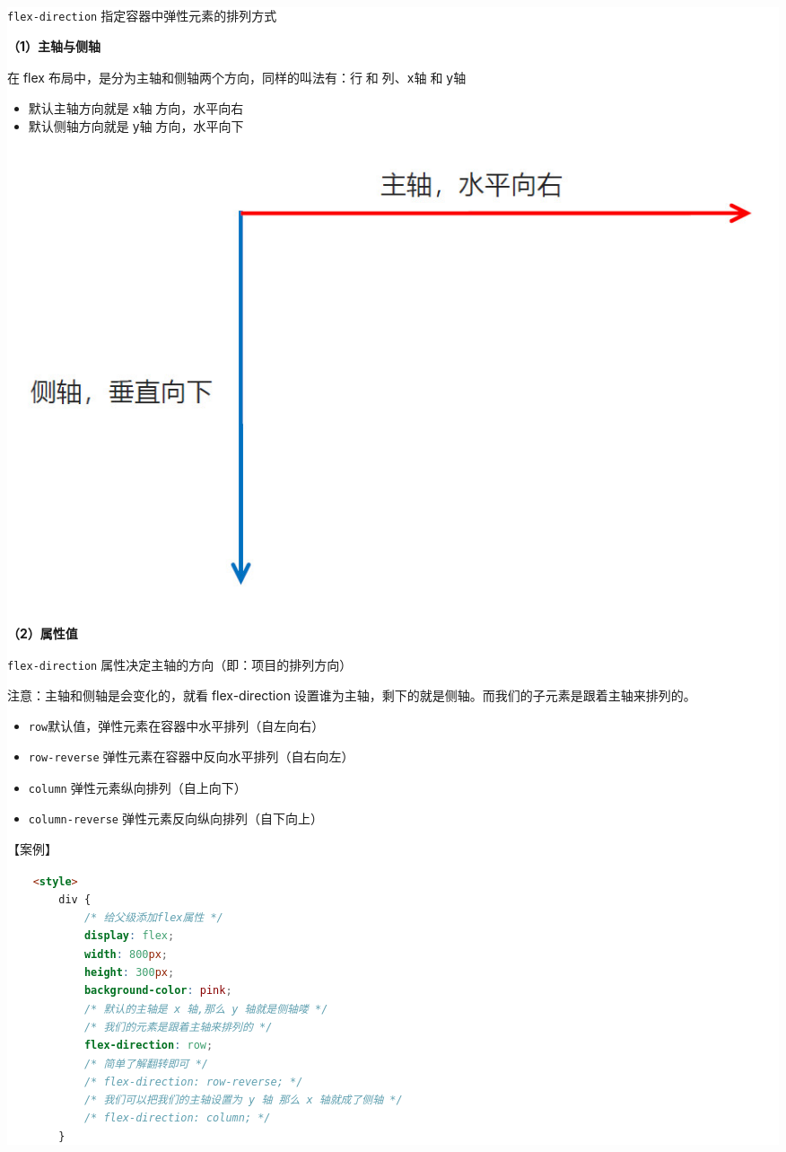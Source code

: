 `flex-direction` 指定容器中弹性元素的排列方式

**（1）主轴与侧轴**

在 flex 布局中，是分为主轴和侧轴两个方向，同样的叫法有：行 和 列、x轴 和 y轴

- 默认主轴方向就是 x轴 方向，水平向右
- 默认侧轴方向就是 y轴 方向，水平向下

![](./images/f2d2c9fb7956df15da4cea034930fcc113048e7a.png)

**（2）属性值**

`flex-direction` 属性决定主轴的方向（即：项目的排列方向）

注意：主轴和侧轴是会变化的，就看 flex-direction 设置谁为主轴，剩下的就是侧轴。而我们的子元素是跟着主轴来排列的。

- `row`默认值，弹性元素在容器中水平排列（自左向右）

- `row-reverse` 弹性元素在容器中反向水平排列（自右向左）

- `column` 弹性元素纵向排列（自上向下）

- `column-reverse` 弹性元素反向纵向排列（自下向上）

【案例】

```html
    <style>
        div {
            /* 给父级添加flex属性 */
            display: flex;
            width: 800px;
            height: 300px;
            background-color: pink;
            /* 默认的主轴是 x 轴,那么 y 轴就是侧轴喽 */
            /* 我们的元素是跟着主轴来排列的 */
            flex-direction: row;
            /* 简单了解翻转即可 */
            /* flex-direction: row-reverse; */
            /* 我们可以把我们的主轴设置为 y 轴 那么 x 轴就成了侧轴 */
            /* flex-direction: column; */
        }

```
